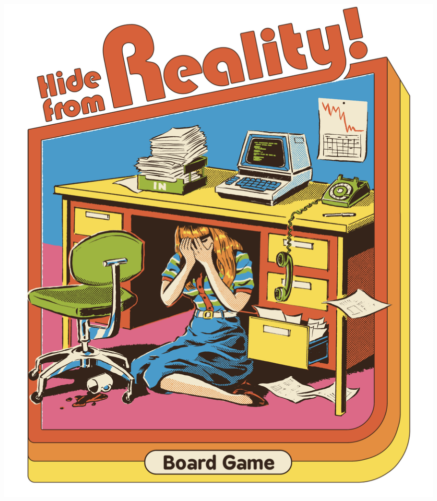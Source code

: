 [![hide-from-reality.png](hide-from-reality.png "hide-from-reality.png")](https://raw.githubusercontent.com/buckmanc/Wallpapers/main/mobile/steven%20rhodes/hide-from-reality.png)
